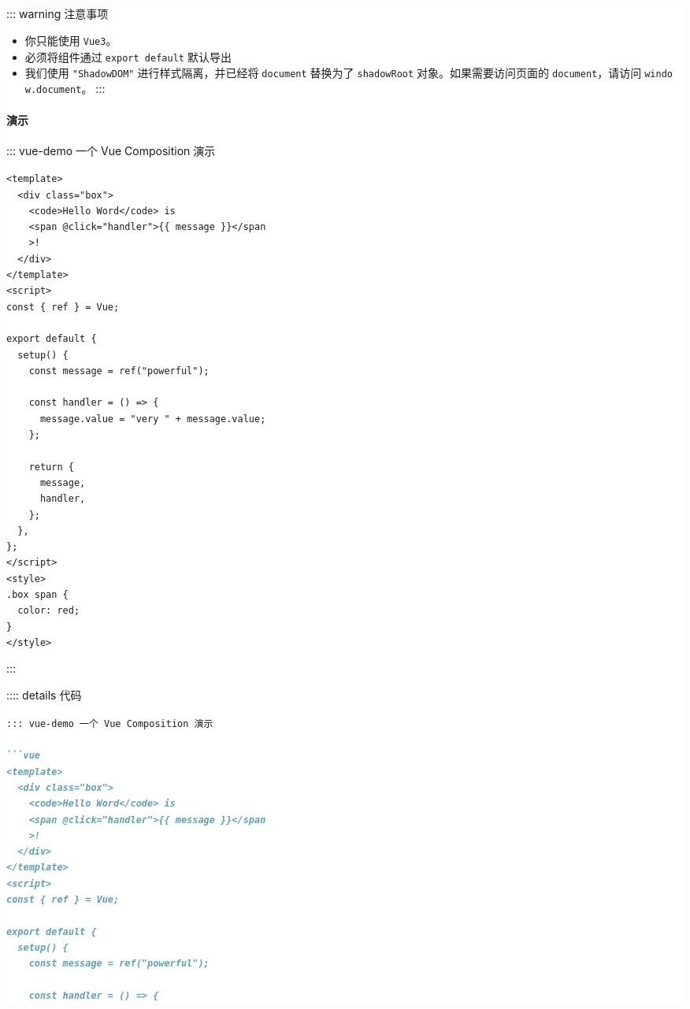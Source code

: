 ::: warning 注意事项
- 你只能使用 `Vue3`。
- 必须将组件通过 `export default` 默认导出
- 我们使用 `"ShadowDOM"` 进行样式隔离，并已经将 `document` 替换为了 `shadowRoot` 对象。如果需要访问页面的 `document`，请访问 `window.document`。
:::

#### 演示

::: vue-demo 一个 Vue Composition 演示

```vue
<template>
  <div class="box">
    <code>Hello Word</code> is
    <span @click="handler">{{ message }}</span
    >!
  </div>
</template>
<script>
const { ref } = Vue;

export default {
  setup() {
    const message = ref("powerful");

    const handler = () => {
      message.value = "very " + message.value;
    };

    return {
      message,
      handler,
    };
  },
};
</script>
<style>
.box span {
  color: red;
}
</style>
```

:::

:::: details 代码
```` md
::: vue-demo 一个 Vue Composition 演示

```vue
<template>
  <div class="box">
    <code>Hello Word</code> is
    <span @click="handler">{{ message }}</span
    >!
  </div>
</template>
<script>
const { ref } = Vue;

export default {
  setup() {
    const message = ref("powerful");

    const handler = () => {
````